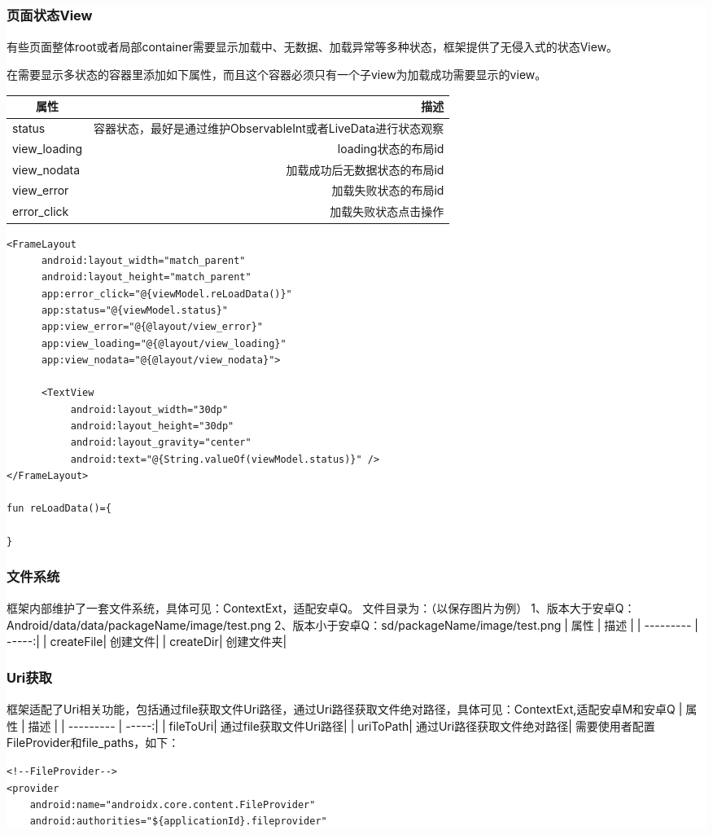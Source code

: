 
###  页面状态View
有些页面整体root或者局部container需要显示加载中、无数据、加载异常等多种状态，框架提供了无侵入式的状态View。

在需要显示多状态的容器里添加如下属性，而且这个容器必须只有一个子view为加载成功需要显示的view。

| 属性      | 描述 |
| --------- | -----:|
| status| 容器状态，最好是通过维护ObservableInt或者LiveData进行状态观察|
| view_loading| loading状态的布局id|
| view_nodata| 加载成功后无数据状态的布局id|
| view_error| 加载失败状态的布局id|
| error_click| 加载失败状态点击操作|

```
<FrameLayout
      android:layout_width="match_parent"
      android:layout_height="match_parent"
      app:error_click="@{viewModel.reLoadData()}"
      app:status="@{viewModel.status}"
      app:view_error="@{@layout/view_error}"
      app:view_loading="@{@layout/view_loading}"
      app:view_nodata="@{@layout/view_nodata}">

      <TextView
           android:layout_width="30dp"
           android:layout_height="30dp"
           android:layout_gravity="center"
           android:text="@{String.valueOf(viewModel.status)}" />
</FrameLayout>

fun reLoadData()={

}
```

###  文件系统
框架内部维护了一套文件系统，具体可见：ContextExt，适配安卓Q。
文件目录为：（以保存图片为例）
1、版本大于安卓Q：Android/data/data/packageName/image/test.png
2、版本小于安卓Q：sd/packageName/image/test.png
| 属性      | 描述 |
| --------- | -----:|
| createFile| 创建文件|
| createDir| 创建文件夹|


###  Uri获取
框架适配了Uri相关功能，包括通过file获取文件Uri路径，通过Uri路径获取文件绝对路径，具体可见：ContextExt,适配安卓M和安卓Q
| 属性      | 描述 |
| --------- | -----:|
| fileToUri| 通过file获取文件Uri路径|
| uriToPath| 通过Uri路径获取文件绝对路径|
需要使用者配置FileProvider和file_paths，如下：
```
<!--FileProvider-->
<provider
    android:name="androidx.core.content.FileProvider"
    android:authorities="${applicationId}.fileprovider"
```